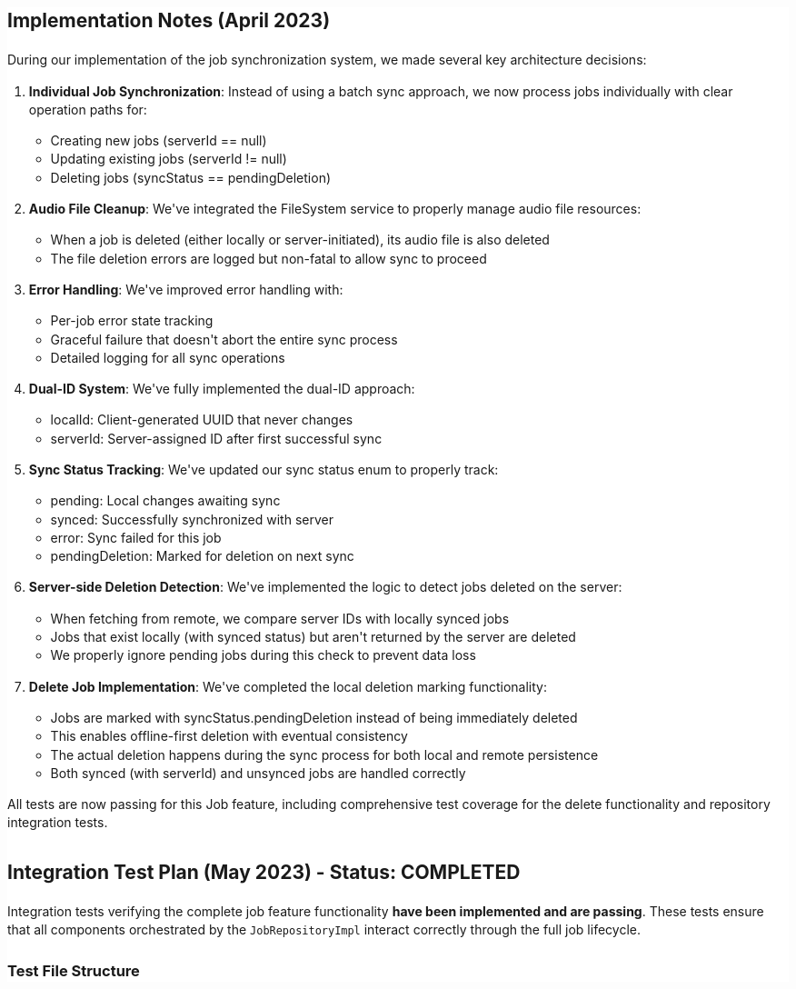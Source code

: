 ## Implementation Notes (April 2023)

During our implementation of the job synchronization system, we made several key architecture decisions:

1. **Individual Job Synchronization**: Instead of using a batch sync approach, we now process jobs individually with clear operation paths for:
   - Creating new jobs (serverId == null)
   - Updating existing jobs (serverId != null)
   - Deleting jobs (syncStatus == pendingDeletion)

2. **Audio File Cleanup**: We've integrated the FileSystem service to properly manage audio file resources:
   - When a job is deleted (either locally or server-initiated), its audio file is also deleted
   - The file deletion errors are logged but non-fatal to allow sync to proceed

3. **Error Handling**: We've improved error handling with:
   - Per-job error state tracking
   - Graceful failure that doesn't abort the entire sync process
   - Detailed logging for all sync operations

4. **Dual-ID System**: We've fully implemented the dual-ID approach:
   - localId: Client-generated UUID that never changes
   - serverId: Server-assigned ID after first successful sync

5. **Sync Status Tracking**: We've updated our sync status enum to properly track:
   - pending: Local changes awaiting sync
   - synced: Successfully synchronized with server
   - error: Sync failed for this job
   - pendingDeletion: Marked for deletion on next sync

6. **Server-side Deletion Detection**: We've implemented the logic to detect jobs deleted on the server:
   - When fetching from remote, we compare server IDs with locally synced jobs
   - Jobs that exist locally (with synced status) but aren't returned by the server are deleted
   - We properly ignore pending jobs during this check to prevent data loss

7. **Delete Job Implementation**: We've completed the local deletion marking functionality:
   - Jobs are marked with syncStatus.pendingDeletion instead of being immediately deleted
   - This enables offline-first deletion with eventual consistency
   - The actual deletion happens during the sync process for both local and remote persistence
   - Both synced (with serverId) and unsynced jobs are handled correctly

All tests are now passing for this Job feature, including comprehensive test coverage for the delete functionality and repository integration tests.

## Integration Test Plan (May 2023) - Status: COMPLETED

Integration tests verifying the complete job feature functionality **have been implemented and are passing**. These tests ensure that all components orchestrated by the `JobRepositoryImpl` interact correctly through the full job lifecycle.

### Test File Structure
